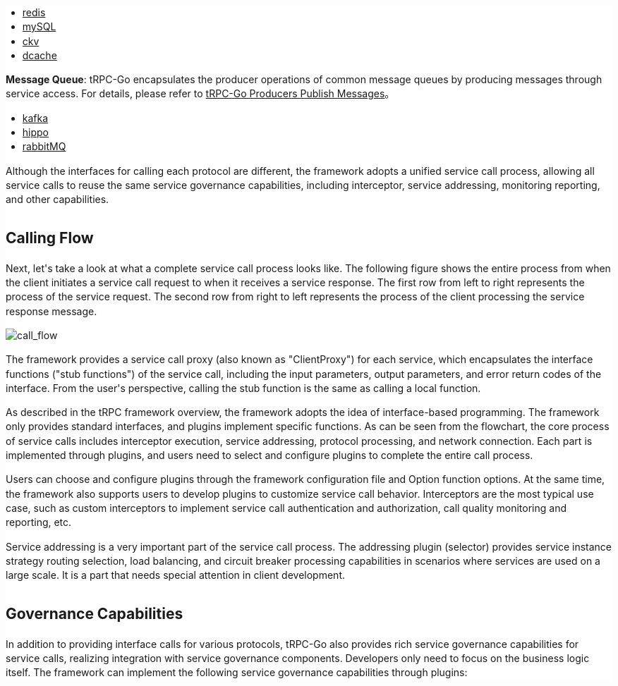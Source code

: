 - [redis](https://git.woa.com/trpc-go/trpc-database/tree/master/redis)
- [mySQL](https://git.woa.com/trpc-go/trpc-database/tree/master/mysql)
- [ckv](https://git.woa.com/trpc-go/trpc-database/tree/master/ckv)
- [dcache](https://git.woa.com/trpc-go/trpc-database/tree/master/dcache)

**Message Queue**:
tRPC-Go encapsulates the producer operations of common message queues by producing messages through service access. For details, please refer to [tRPC-Go Producers Publish Messages](todo)。

- [kafka](https://git.woa.com/trpc-go/trpc-database/tree/master/kafka)
- [hippo](https://git.woa.com/trpc-go/trpc-database/tree/master/hippo)
- [rabbitMQ](https://git.woa.com/trpc-go/trpc-database/tree/master/rabbitmq)

Although the interfaces for calling each protocol are different, the framework adopts a unified service call process, allowing all service calls to reuse the same service governance capabilities, including interceptor, service addressing, monitoring reporting, and other capabilities.

## Calling Flow

Next, let's take a look at what a complete service call process looks like. The following figure shows the entire process from when the client initiates a service call request to when it receives a service response. The first row from left to right represents the process of the service request. The second row from right to left represents the process of the client processing the service response message.

![call_flow](/.resources/user_guide/client/overview/call_flow.png)

The framework provides a service call proxy (also known as "ClientProxy") for each service, which encapsulates the interface functions ("stub functions") of the service call, including the input parameters, output parameters, and error return codes of the interface. From the user's perspective, calling the stub function is the same as calling a local function.

As described in the tRPC framework overview, the framework adopts the idea of interface-based programming. The framework only provides standard interfaces, and plugins implement specific functions. As can be seen from the flowchart, the core process of service calls includes interceptor execution, service addressing, protocol processing, and network connection. Each part is implemented through plugins, and users need to select and configure plugins to complete the entire call process.

Users can choose and configure plugins through the framework configuration file and Option function options. At the same time, the framework also supports users to develop plugins to customize service call behavior. Interceptors are the most typical use case, such as custom interceptors to implement service call authentication and authorization, call quality monitoring and reporting, etc.

Service addressing is a very important part of the service call process. The addressing plugin (selector) provides service instance strategy routing selection, load balancing, and circuit breaker processing capabilities in scenarios where services are used on a large scale. It is a part that needs special attention in client development.

## Governance Capabilities

In addition to providing interface calls for various protocols, tRPC-Go also provides rich service governance capabilities for service calls, realizing integration with service governance components. Developers only need to focus on the business logic itself. The framework can implement the following service governance capabilities through plugins:
